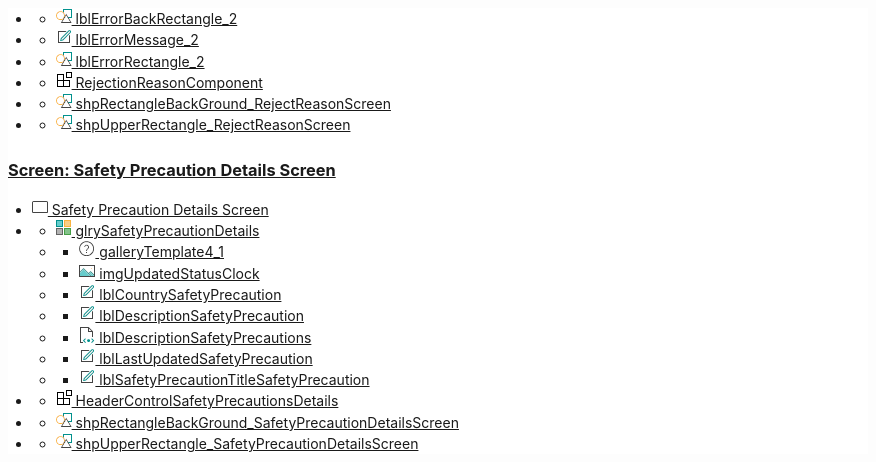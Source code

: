 - - [![rectangle](resources/rectangle.png) lblErrorBackRectangle\_2](screen-Reject-Reason-Screen-Building-Access.md#lblerrorbackrectangle_2)
- - [![label](resources/label.png) lblErrorMessage\_2](screen-Reject-Reason-Screen-Building-Access.md#lblerrormessage_2)
- - [![rectangle](resources/rectangle.png) lblErrorRectangle\_2](screen-Reject-Reason-Screen-Building-Access.md#lblerrorrectangle_2)
- - [![component](resources/component.png) RejectionReasonComponent](screen-Reject-Reason-Screen-Building-Access.md#rejectionreasoncomponent)
- - [![rectangle](resources/rectangle.png) shpRectangleBackGround\_RejectReasonScreen](screen-Reject-Reason-Screen-Building-Access.md#shprectanglebackground_rejectreasonscreen)
- - [![rectangle](resources/rectangle.png) shpUpperRectangle\_RejectReasonScreen](screen-Reject-Reason-Screen-Building-Access.md#shpupperrectangle_rejectreasonscreen)

### [Screen: Safety Precaution Details Screen](screen-Safety-Precaution-Details-Screen-Building-Access.md)

- [![screen](resources/screen.png) Safety Precaution Details Screen](screen-Safety-Precaution-Details-Screen-Building-Access.md#safety-precaution-details-screen)
- - [![gallery](resources/gallery.png) glrySafetyPrecautionDetails](screen-Safety-Precaution-Details-Screen-Building-Access.md#glrysafetyprecautiondetails)
  - - [![galleryTemplate](resources/galleryTemplate.png) galleryTemplate4\_1](screen-Safety-Precaution-Details-Screen-Building-Access.md#gallerytemplate4_1)
  - - [![image](resources/image.png) imgUpdatedStatusClock](screen-Safety-Precaution-Details-Screen-Building-Access.md#imgupdatedstatusclock)
  - - [![label](resources/label.png) lblCountrySafetyPrecaution](screen-Safety-Precaution-Details-Screen-Building-Access.md#lblcountrysafetyprecaution)
  - - [![label](resources/label.png) lblDescriptionSafetyPrecaution](screen-Safety-Precaution-Details-Screen-Building-Access.md#lbldescriptionsafetyprecaution)
  - - [![htmlViewer](resources/htmlViewer.png) lblDescriptionSafetyPrecautions](screen-Safety-Precaution-Details-Screen-Building-Access.md#lbldescriptionsafetyprecautions)
  - - [![label](resources/label.png) lblLastUpdatedSafetyPrecaution](screen-Safety-Precaution-Details-Screen-Building-Access.md#lbllastupdatedsafetyprecaution)
  - - [![label](resources/label.png) lblSafetyPrecautionTitleSafetyPrecaution](screen-Safety-Precaution-Details-Screen-Building-Access.md#lblsafetyprecautiontitlesafetyprecaution)
- - [![component](resources/component.png) HeaderControlSafetyPrecautionsDetails](screen-Safety-Precaution-Details-Screen-Building-Access.md#headercontrolsafetyprecautionsdetails)
- - [![rectangle](resources/rectangle.png) shpRectangleBackGround\_SafetyPrecautionDetailsScreen](screen-Safety-Precaution-Details-Screen-Building-Access.md#shprectanglebackground_safetyprecautiondetailsscreen)
- - [![rectangle](resources/rectangle.png) shpUpperRectangle\_SafetyPrecautionDetailsScreen](screen-Safety-Precaution-Details-Screen-Building-Access.md#shpupperrectangle_safetyprecautiondetailsscreen)
